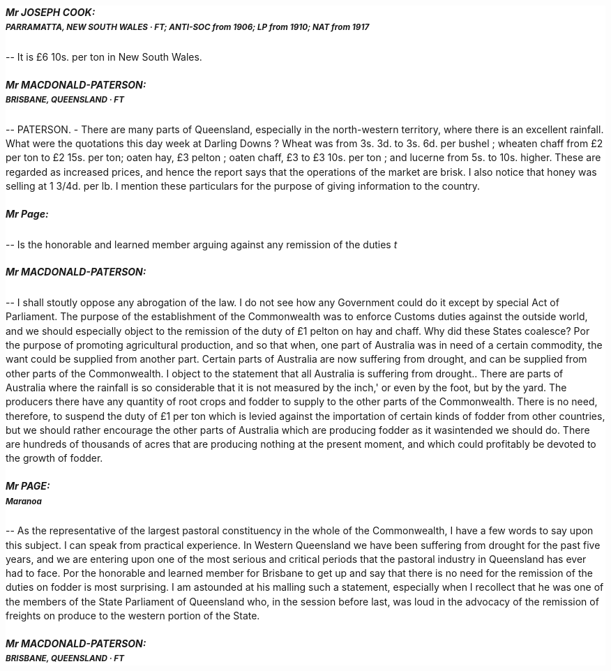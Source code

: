 ##### Mr JOSEPH COOK:<br><small class="text-muted">PARRAMATTA, NEW SOUTH WALES &middot; FT; ANTI-SOC from 1906; LP from 1910; NAT from 1917</small>

-- It is £6 10s. per ton in New South Wales. 

##### Mr MACDONALD-PATERSON:<br><small class="text-muted">BRISBANE, QUEENSLAND &middot; FT</small>

-- PATERSON. - There are many parts of Queensland, especially in the north-western territory, where there is an excellent rainfall. What were the quotations this day week at Darling Downs ? Wheat was from 3s. 3d. to 3s. 6d. per bushel ; wheaten chaff from £2 per ton to £2 15s. per ton; oaten hay, £3 pelton ; oaten chaff, £3 to £3 10s. per ton ; and lucerne from 5s. to 10s. higher. These are regarded as increased prices, and hence the report says that the operations of the market are brisk. I also notice that honey was selling at  1 3/4d.  per lb. I mention these particulars for the purpose of giving information to the country. 

##### Mr Page:

-- Is the honorable and learned member arguing against any remission of the duties  *t* 

##### Mr MACDONALD-PATERSON:

-- I shall stoutly oppose any abrogation of the law. I do not see how any Government could do it except by special Act of Parliament. The purpose of the establishment of the Commonwealth was to enforce Customs duties against the outside world, and we should especially object to the remission of the duty of £1 pelton on hay and chaff. Why did these States coalesce? Por the purpose of promoting agricultural production, and so that when, one part of Australia was in need of a certain commodity, the want could be supplied from another part. Certain parts of Australia are now suffering from drought, and can be supplied from other parts of the Commonwealth. I object to the statement that all Australia is suffering from drought.. There are parts of Australia where the rainfall is so considerable that it is not measured by the inch,' or even by the foot, but by the yard. The producers there have any quantity of root crops and fodder to supply to the other parts of the Commonwealth. There is no need, therefore, to suspend the duty of £1 per ton which is levied against the importation of certain kinds of fodder from other countries, but we should rather encourage the other parts of Australia which are producing fodder as it wasintended we should do. There are hundreds of thousands of acres that are producing nothing at the present moment, and which could profitably be devoted to the growth of fodder. 

##### Mr PAGE:<br><small class="text-muted">Maranoa</small>

-- As the representative of the largest pastoral constituency in the whole of the Commonwealth, I have a few words to say upon this subject. I can speak from practical experience. In Western Queensland we have been suffering from drought for the past five years, and we are entering upon one of the most serious and critical periods that the pastoral industry in Queensland has ever had to face. Por the honorable and learned member for Brisbane to get up and say that there is no need for the remission of the duties on fodder is most surprising. I am astounded at his malling such a statement, especially when I recollect that he was one of the members of the State Parliament of Queensland who, in the session before last, was loud in the advocacy of the remission of freights on produce to the western portion of the State. 

##### Mr MACDONALD-PATERSON:<br><small class="text-muted">BRISBANE, QUEENSLAND &middot; FT</small>
